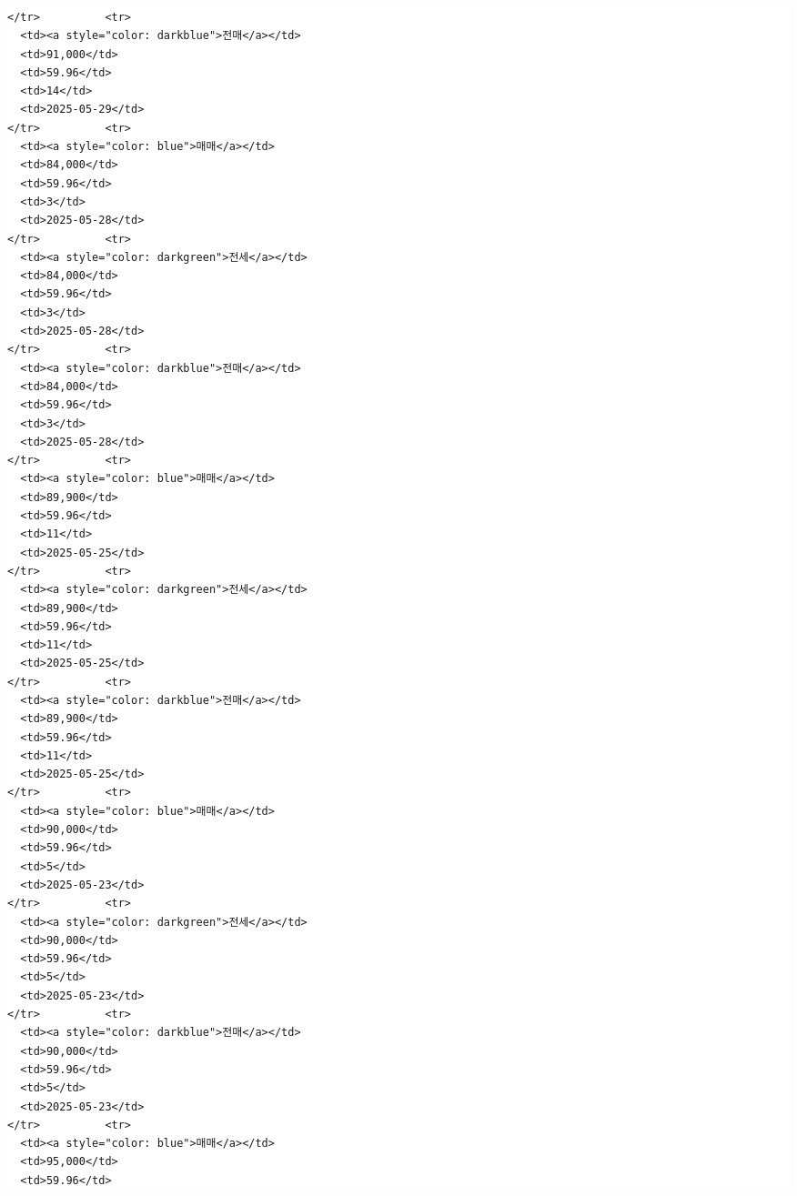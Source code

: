     </tr>          <tr>
      <td><a style="color: darkblue">전매</a></td>
      <td>91,000</td>
      <td>59.96</td>
      <td>14</td>
      <td>2025-05-29</td>
    </tr>          <tr>
      <td><a style="color: blue">매매</a></td>
      <td>84,000</td>
      <td>59.96</td>
      <td>3</td>
      <td>2025-05-28</td>
    </tr>          <tr>
      <td><a style="color: darkgreen">전세</a></td>
      <td>84,000</td>
      <td>59.96</td>
      <td>3</td>
      <td>2025-05-28</td>
    </tr>          <tr>
      <td><a style="color: darkblue">전매</a></td>
      <td>84,000</td>
      <td>59.96</td>
      <td>3</td>
      <td>2025-05-28</td>
    </tr>          <tr>
      <td><a style="color: blue">매매</a></td>
      <td>89,900</td>
      <td>59.96</td>
      <td>11</td>
      <td>2025-05-25</td>
    </tr>          <tr>
      <td><a style="color: darkgreen">전세</a></td>
      <td>89,900</td>
      <td>59.96</td>
      <td>11</td>
      <td>2025-05-25</td>
    </tr>          <tr>
      <td><a style="color: darkblue">전매</a></td>
      <td>89,900</td>
      <td>59.96</td>
      <td>11</td>
      <td>2025-05-25</td>
    </tr>          <tr>
      <td><a style="color: blue">매매</a></td>
      <td>90,000</td>
      <td>59.96</td>
      <td>5</td>
      <td>2025-05-23</td>
    </tr>          <tr>
      <td><a style="color: darkgreen">전세</a></td>
      <td>90,000</td>
      <td>59.96</td>
      <td>5</td>
      <td>2025-05-23</td>
    </tr>          <tr>
      <td><a style="color: darkblue">전매</a></td>
      <td>90,000</td>
      <td>59.96</td>
      <td>5</td>
      <td>2025-05-23</td>
    </tr>          <tr>
      <td><a style="color: blue">매매</a></td>
      <td>95,000</td>
      <td>59.96</td>
